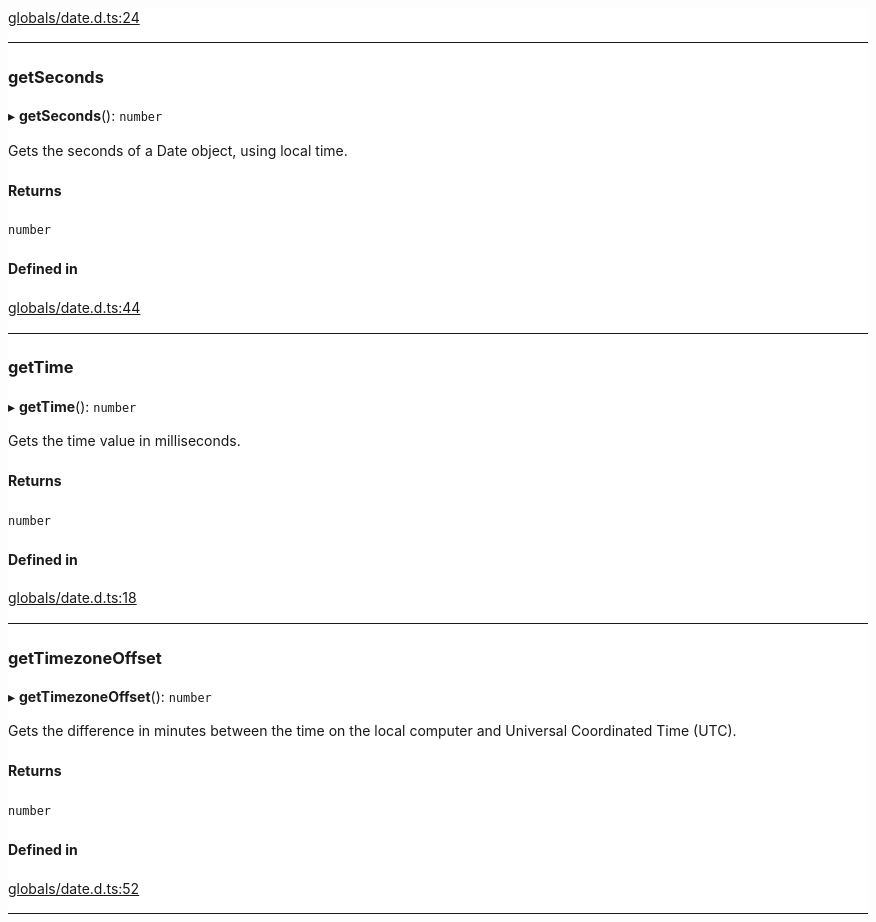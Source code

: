 [globals/date.d.ts:24](https://github.com/luucyadmin/luucy-types/blob/5fee54b/globals/date.d.ts#L24)

___

### getSeconds

▸ **getSeconds**(): `number`

Gets the seconds of a Date object, using local time.

#### Returns

`number`

#### Defined in

[globals/date.d.ts:44](https://github.com/luucyadmin/luucy-types/blob/5fee54b/globals/date.d.ts#L44)

___

### getTime

▸ **getTime**(): `number`

Gets the time value in milliseconds.

#### Returns

`number`

#### Defined in

[globals/date.d.ts:18](https://github.com/luucyadmin/luucy-types/blob/5fee54b/globals/date.d.ts#L18)

___

### getTimezoneOffset

▸ **getTimezoneOffset**(): `number`

Gets the difference in minutes between the time on the local computer and Universal Coordinated Time (UTC).

#### Returns

`number`

#### Defined in

[globals/date.d.ts:52](https://github.com/luucyadmin/luucy-types/blob/5fee54b/globals/date.d.ts#L52)

___
